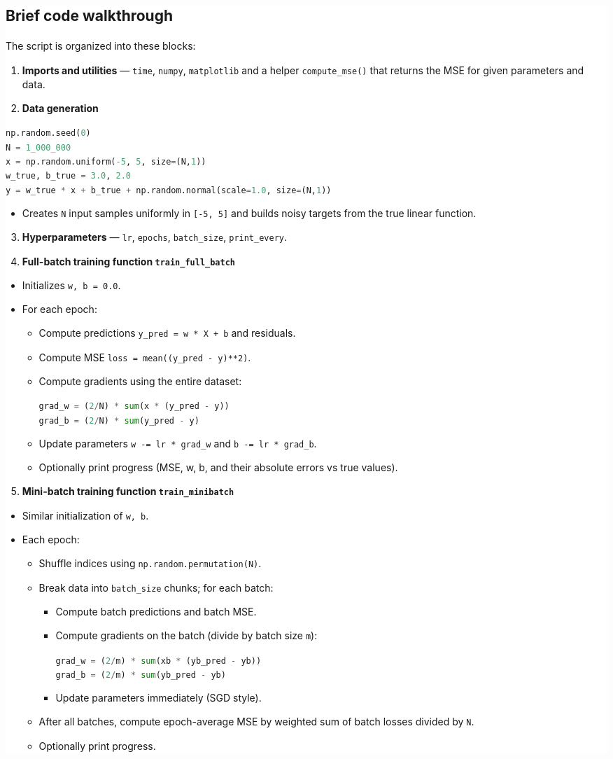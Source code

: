 
## Brief code walkthrough

The script is organized into these blocks:

1. **Imports and utilities** — `time`, `numpy`, `matplotlib` and a helper `compute_mse()` that returns the MSE for given parameters and data.

2. **Data generation**

```py
np.random.seed(0)
N = 1_000_000
x = np.random.uniform(-5, 5, size=(N,1))
w_true, b_true = 3.0, 2.0
y = w_true * x + b_true + np.random.normal(scale=1.0, size=(N,1))
```

* Creates `N` input samples uniformly in `[-5, 5]` and builds noisy targets from the true linear function.

3. **Hyperparameters** — `lr`, `epochs`, `batch_size`, `print_every`.

4. **Full-batch training function `train_full_batch`**

* Initializes `w, b = 0.0`.
* For each epoch:

  * Compute predictions `y_pred = w * X + b` and residuals.
  * Compute MSE `loss = mean((y_pred - y)**2)`.
  * Compute gradients using the entire dataset:

    ```py
    grad_w = (2/N) * sum(x * (y_pred - y))
    grad_b = (2/N) * sum(y_pred - y)
    ```
  * Update parameters `w -= lr * grad_w` and `b -= lr * grad_b`.
  * Optionally print progress (MSE, w, b, and their absolute errors vs true values).

5. **Mini-batch training function `train_minibatch`**

* Similar initialization of `w, b`.
* Each epoch:

  * Shuffle indices using `np.random.permutation(N)`.
  * Break data into `batch_size` chunks; for each batch:

    * Compute batch predictions and batch MSE.
    * Compute gradients on the batch (divide by batch size `m`):

      ```py
      grad_w = (2/m) * sum(xb * (yb_pred - yb))
      grad_b = (2/m) * sum(yb_pred - yb)
      ```
    * Update parameters immediately (SGD style).
  * After all batches, compute epoch-average MSE by weighted sum of batch losses divided by `N`.
  * Optionally print progress.
